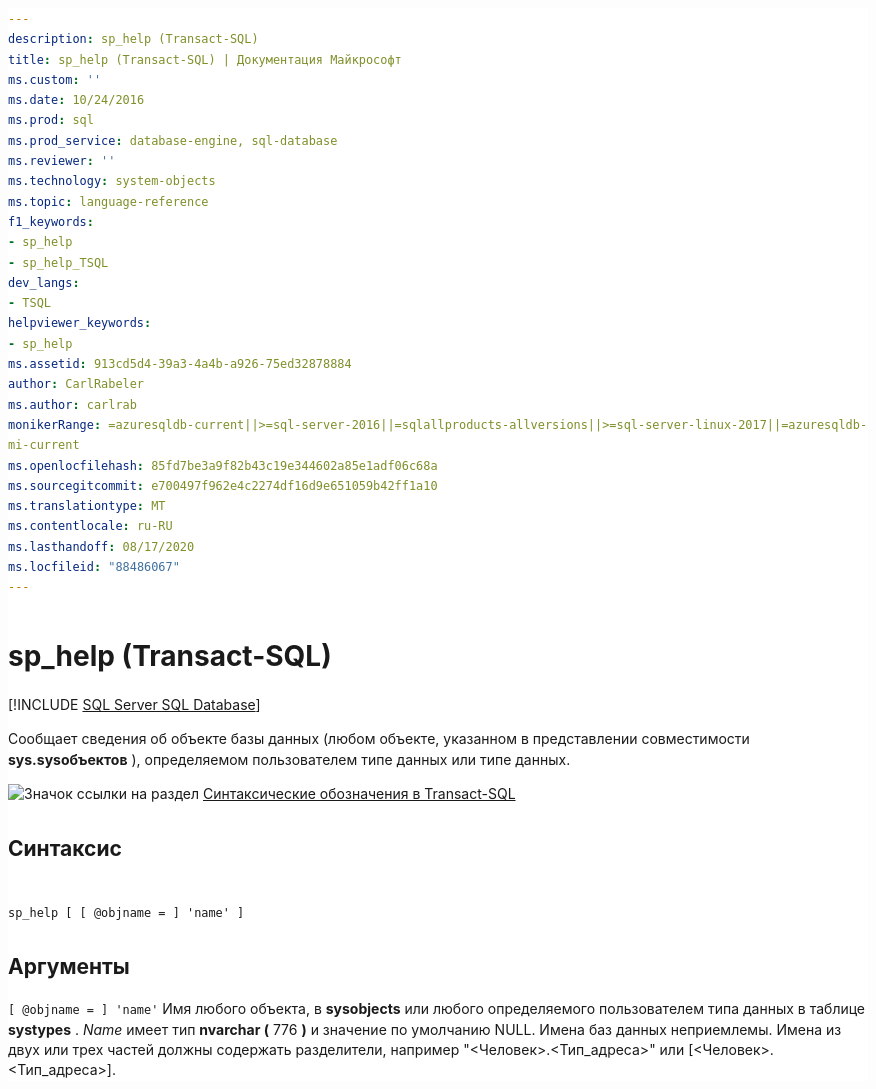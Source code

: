 ```yaml
---
description: sp_help (Transact-SQL)
title: sp_help (Transact-SQL) | Документация Майкрософт
ms.custom: ''
ms.date: 10/24/2016
ms.prod: sql
ms.prod_service: database-engine, sql-database
ms.reviewer: ''
ms.technology: system-objects
ms.topic: language-reference
f1_keywords:
- sp_help
- sp_help_TSQL
dev_langs:
- TSQL
helpviewer_keywords:
- sp_help
ms.assetid: 913cd5d4-39a3-4a4b-a926-75ed32878884
author: CarlRabeler
ms.author: carlrab
monikerRange: =azuresqldb-current||>=sql-server-2016||=sqlallproducts-allversions||>=sql-server-linux-2017||=azuresqldb-mi-current
ms.openlocfilehash: 85fd7be3a9f82b43c19e344602a85e1adf06c68a
ms.sourcegitcommit: e700497f962e4c2274df16d9e651059b42ff1a10
ms.translationtype: MT
ms.contentlocale: ru-RU
ms.lasthandoff: 08/17/2020
ms.locfileid: "88486067"
---
```

# <a name="sp_help-transact-sql"></a>sp_help (Transact-SQL)
[!INCLUDE [SQL Server SQL Database](../../includes/applies-to-version/sql-asdb.md)]

  Сообщает сведения об объекте базы данных (любом объекте, указанном в представлении совместимости **sys.sysобъектов** ), определяемом пользователем типе данных или типе данных.  
  
 
 ![Значок ссылки на раздел](../../database-engine/configure-windows/media/topic-link.gif "Значок ссылки на раздел") [Синтаксические обозначения в Transact-SQL](../../t-sql/language-elements/transact-sql-syntax-conventions-transact-sql.md)  
  
## <a name="syntax"></a>Синтаксис  
  
```  
  
sp_help [ [ @objname = ] 'name' ]  
```  
  
## <a name="arguments"></a>Аргументы  
`[ @objname = ] 'name'` Имя любого объекта, в **sysobjects** или любого определяемого пользователем типа данных в таблице **systypes** . *Name* имеет тип **nvarchar (** 776 **)** и значение по умолчанию NULL. Имена баз данных неприемлемы.  Имена из двух или трех частей должны содержать разделители, например "<Человек>.<Тип_адреса>" или [<Человек>.<Тип_адреса>].   
   